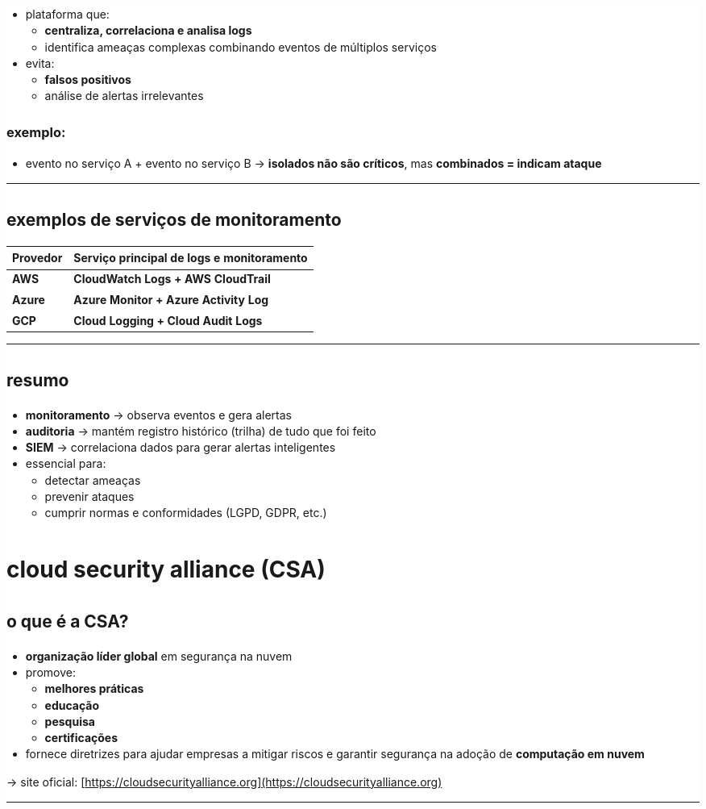 - plataforma que:
  - **centraliza, correlaciona e analisa logs**
  - identifica ameaças complexas combinando eventos de múltiplos serviços
- evita:
  - **falsos positivos**
  - análise de alertas irrelevantes

### exemplo:

- evento no serviço A + evento no serviço B → **isolados não são críticos**, mas **combinados = indicam ataque**

---

## exemplos de serviços de monitoramento

| Provedor  | Serviço principal de logs e monitoramento |
| --------- | ----------------------------------------- |
| **AWS**   | **CloudWatch Logs + AWS CloudTrail**      |
| **Azure** | **Azure Monitor + Azure Activity Log**    |
| **GCP**   | **Cloud Logging + Cloud Audit Logs**      |

---

## resumo

- **monitoramento** → observa eventos e gera alertas
- **auditoria** → mantém registro histórico (trilha) de tudo que foi feito
- **SIEM** → correlaciona dados para gerar alertas inteligentes
- essencial para:
  - detectar ameaças
  - prevenir ataques
  - cumprir normas e conformidades (LGPD, GDPR, etc.)

# cloud security alliance (CSA)

## o que é a CSA?

- **organização líder global** em segurança na nuvem
- promove:
  - **melhores práticas**
  - **educação**
  - **pesquisa**
  - **certificações**
- fornece diretrizes para ajudar empresas a mitigar riscos e garantir segurança na adoção de **computação em nuvem**

→ site oficial: [https://cloudsecurityalliance.org](https://cloudsecurityalliance.org)

---